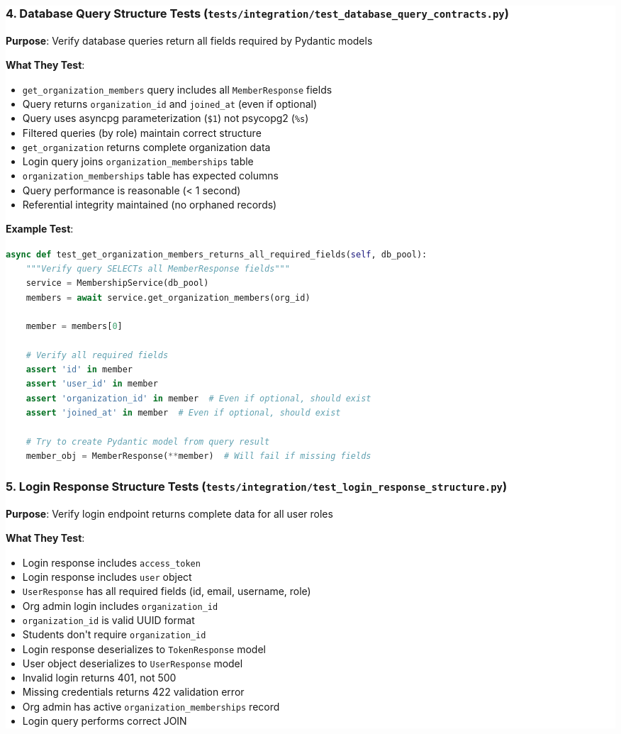 ### 4. Database Query Structure Tests (`tests/integration/test_database_query_contracts.py`)

**Purpose**: Verify database queries return all fields required by Pydantic models

**What They Test**:
- `get_organization_members` query includes all `MemberResponse` fields
- Query returns `organization_id` and `joined_at` (even if optional)
- Query uses asyncpg parameterization (`$1`) not psycopg2 (`%s`)
- Filtered queries (by role) maintain correct structure
- `get_organization` returns complete organization data
- Login query joins `organization_memberships` table
- `organization_memberships` table has expected columns
- Query performance is reasonable (< 1 second)
- Referential integrity maintained (no orphaned records)

**Example Test**:
```python
async def test_get_organization_members_returns_all_required_fields(self, db_pool):
    """Verify query SELECTs all MemberResponse fields"""
    service = MembershipService(db_pool)
    members = await service.get_organization_members(org_id)

    member = members[0]

    # Verify all required fields
    assert 'id' in member
    assert 'user_id' in member
    assert 'organization_id' in member  # Even if optional, should exist
    assert 'joined_at' in member  # Even if optional, should exist

    # Try to create Pydantic model from query result
    member_obj = MemberResponse(**member)  # Will fail if missing fields
```

### 5. Login Response Structure Tests (`tests/integration/test_login_response_structure.py`)

**Purpose**: Verify login endpoint returns complete data for all user roles

**What They Test**:
- Login response includes `access_token`
- Login response includes `user` object
- `UserResponse` has all required fields (id, email, username, role)
- Org admin login includes `organization_id`
- `organization_id` is valid UUID format
- Students don't require `organization_id`
- Login response deserializes to `TokenResponse` model
- User object deserializes to `UserResponse` model
- Invalid login returns 401, not 500
- Missing credentials returns 422 validation error
- Org admin has active `organization_memberships` record
- Login query performs correct JOIN
